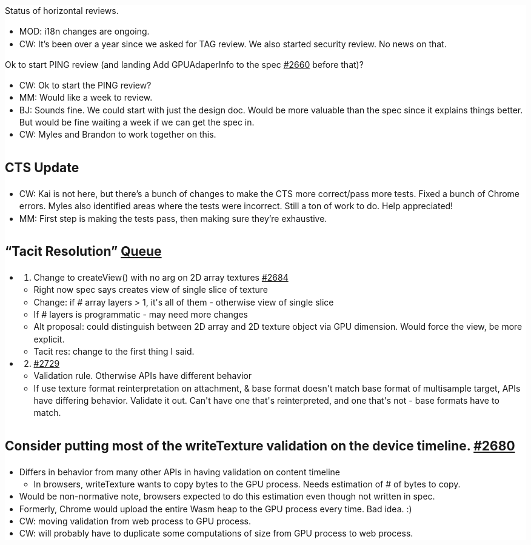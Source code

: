 Status of horizontal reviews.



* MOD: i18n changes are ongoing.
* CW: It’s been over a year since we asked for TAG review. We also started security review. No news on that.

Ok to start PING review (and landing Add GPUAdaperInfo to the spec [#2660](https://github.com/gpuweb/gpuweb/pull/2660) before that)?



* CW: Ok to start the PING review?
* MM: Would like a week to review.
* BJ: Sounds fine. We could start with just the design doc. Would be more valuable than the spec since it explains things better. But would be fine waiting a week if we can get the spec in.
* CW: Myles and Brandon to work together on this.


## CTS Update



* CW: Kai is not here, but there’s a bunch of changes to make the CTS more correct/pass more tests. Fixed a bunch of Chrome errors. Myles also identified areas where the tests were incorrect. Still a ton of work to do. Help appreciated!
* MM: First step is making the tests pass, then making sure they’re exhaustive.


## “Tacit Resolution” [Queue](https://github.com/gpuweb/gpuweb/labels/tacit%20resolution%20queue)



* 1) Change to createView() with no arg on 2D array textures [#2684](https://github.com/gpuweb/gpuweb/issues/2684)
    * Right now spec says creates view of single slice of texture
    * Change: if # array layers > 1, it's all of them - otherwise view of single slice
    * If # layers is programmatic - may need more changes
    * Alt proposal: could distinguish between 2D array and 2D texture object via GPU dimension. Would force the view, be more explicit.
    * Tacit res: change to the first thing I said.
* 2) [#2729](https://github.com/gpuweb/gpuweb/issues/2729)
    * Validation rule. Otherwise APIs have different behavior
    * If use texture format reinterpretation on attachment, & base format doesn't match base format of multisample target, APIs have differing behavior. Validate it out. Can't have one that's reinterpreted, and one that's not - base formats have to match.


## Consider putting most of the writeTexture validation on the device timeline. [#2680](https://github.com/gpuweb/gpuweb/issues/2680)



* Differs in behavior from many other APIs in having validation on content timeline
    * In browsers, writeTexture wants to copy bytes to the GPU process. Needs estimation of # of bytes to copy.
* Would be non-normative note, browsers expected to do this estimation even though not written in spec.
* Formerly, Chrome would upload the entire Wasm heap to the GPU process every time. Bad idea. :)
* CW: moving validation from web process to GPU process.
* CW: will probably have to duplicate some computations of size from GPU process to web process.
